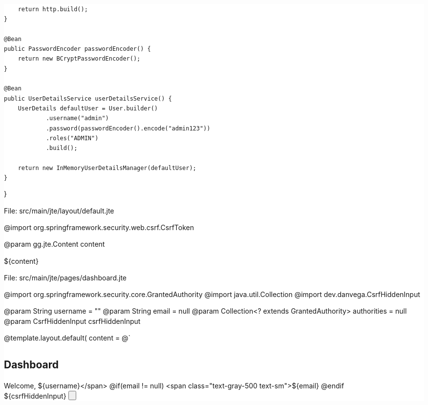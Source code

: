         return http.build();
    }

    @Bean
    public PasswordEncoder passwordEncoder() {
        return new BCryptPasswordEncoder();
    }

    @Bean
    public UserDetailsService userDetailsService() {
        UserDetails defaultUser = User.builder()
                .username("admin")
                .password(passwordEncoder().encode("admin123"))
                .roles("ADMIN")
                .build();

        return new InMemoryUserDetailsManager(defaultUser);
    }
}


File: src/main/jte/layout/default.jte

@import org.springframework.security.web.csrf.CsrfToken

@param gg.jte.Content content

<!DOCTYPE html>
<html lang="en">
<head>
    <meta charset="UTF-8">
    <meta name="viewport" content="width=device-width, initial-scale=1.0">
    <title>Spring Security Demo</title>
    <script src="https://cdn.tailwindcss.com"></script>
</head>
<body class="bg-gray-100">
${content}
</body>
</html>

File: src/main/jte/pages/dashboard.jte

@import org.springframework.security.core.GrantedAuthority
@import java.util.Collection
@import dev.danvega.CsrfHiddenInput

@param String username = ""
@param String email = null
@param Collection<? extends GrantedAuthority> authorities = null
@param CsrfHiddenInput csrfHiddenInput

@template.layout.default(
content = @`
    <div class="min-h-screen bg-gray-100">
        <nav class="bg-white shadow-sm">
            <div class="max-w-7xl mx-auto px-4 sm:px-6 lg:px-8">
                <div class="flex justify-between h-16">
                    <div class="flex items-center">
                        <h1 class="text-xl font-semibold">Dashboard</h1>
                    </div>
                    <div class="flex items-center space-x-4">
                        <span class="text-gray-700">Welcome, ${username}</span>
                        @if(email != null)
                            <span class="text-gray-500 text-sm">${email}</span>
                        @endif
                        <form action="/logout" method="post">
                            ${csrfHiddenInput}
                            <button type="submit"
                                    class="px-4 py-2 bg-indigo-600 text-white rounded-md hover:bg-indigo-700">